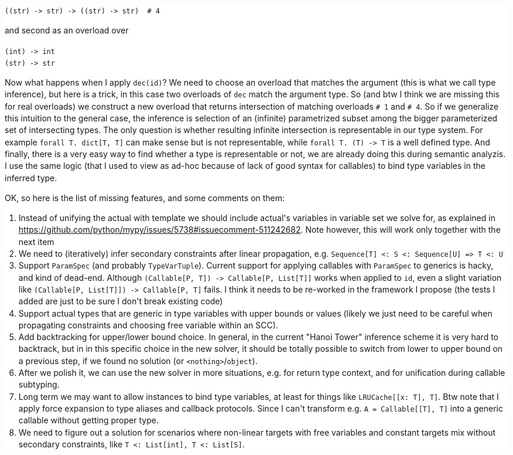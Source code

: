 ```
((str) -> str) -> ((str) -> str)  # 4
```
and second as an overload over
```
(int) -> int
(str) -> str
```
Now what happens when I apply `dec(id)`? We need to choose an overload
that matches the argument (this is what we call type inference), but
here is a trick, in this case two overloads of `dec` match the argument
type. So (and btw I think we are missing this for real overloads) we
construct a new overload that returns intersection of matching overloads
`# 1` and `# 4`. So if we generalize this intuition to the general case,
the inference is selection of an (infinite) parametrized subset among
the bigger parameterized set of intersecting types. The only question is
whether resulting infinite intersection is representable in our type
system. For example `forall T. dict[T, T]` can make sense but is not
representable, while `forall T. (T) -> T` is a well defined type. And
finally, there is a very easy way to find whether a type is
representable or not, we are already doing this during semantic
analyzis. I use the same logic (that I used to view as ad-hoc because of
lack of good syntax for callables) to bind type variables in the
inferred type.

OK, so here is the list of missing features, and some comments on them:
1. Instead of unifying the actual with template we should include
actual's variables in variable set we solve for, as explained in
https://github.com/python/mypy/issues/5738#issuecomment-511242682. Note
however, this will work only together with the next item
2. We need to (iteratively) infer secondary constraints after linear
propagation, e.g. `Sequence[T] <: S <: Sequence[U] => T <: U`
3. Support `ParamSpec` (and probably `TypeVarTuple`). Current support
for applying callables with `ParamSpec` to generics is hacky, and kind
of dead-end. Although `(Callable[P, T]) -> Callable[P, List[T]]` works
when applied to `id`, even a slight variation like `(Callable[P,
List[T]]) -> Callable[P, T]` fails. I think it needs to be re-worked in
the framework I propose (the tests I added are just to be sure I don't
break existing code)
4. Support actual types that are generic in type variables with upper
bounds or values (likely we just need to be careful when propagating
constraints and choosing free variable within an SCC).
5. Add backtracking for upper/lower bound choice. In general, in the
current "Hanoi Tower" inference scheme it is very hard to backtrack, but
in in this specific choice in the new solver, it should be totally
possible to switch from lower to upper bound on a previous step, if we
found no solution (or `<nothing>`/`object`).
6. After we polish it, we can use the new solver in more situations,
e.g. for return type context, and for unification during callable
subtyping.
7. Long term we may want to allow instances to bind type variables, at
least for things like `LRUCache[[x: T], T]`. Btw note that I apply force
expansion to type aliases and callback protocols. Since I can't
transform e.g. `A = Callable[[T], T]` into a generic callable without
getting proper type.
8. We need to figure out a solution for scenarios where non-linear
targets with free variables and constant targets mix without secondary
constraints, like `T <: List[int], T <: List[S]`.


  [1]: https://mstdn.social/@mattwilcox/110451855256437660
  [2]: https://mstdn.social/@mattwilcox/110451875354616267
  [3]: https://www.kernel.org/doc/html/latest/process/coding-style.html#indentation